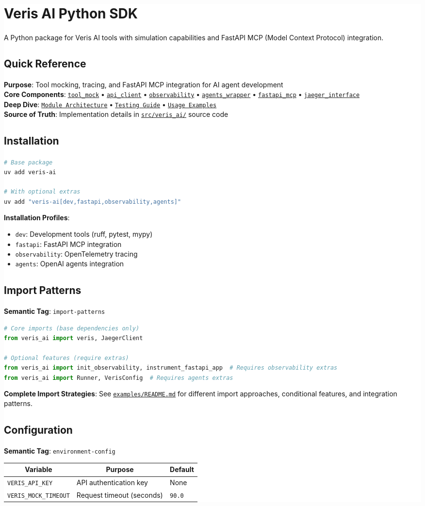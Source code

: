 # Veris AI Python SDK

A Python package for Veris AI tools with simulation capabilities and FastAPI MCP (Model Context Protocol) integration.

## Quick Reference

**Purpose**: Tool mocking, tracing, and FastAPI MCP integration for AI agent development  
**Core Components**: [`tool_mock`](#function-mocking) • [`api_client`](src/veris_ai/api_client.py) • [`observability`](#sdk-observability-helpers) • [`agents_wrapper`](#openai-agents-integration) • [`fastapi_mcp`](#fastapi-mcp-integration) • [`jaeger_interface`](#jaeger-trace-interface)  
**Deep Dive**: [`Module Architecture`](src/veris_ai/README.md) • [`Testing Guide`](tests/README.md) • [`Usage Examples`](examples/README.md)  
**Source of Truth**: Implementation details in [`src/veris_ai/`](src/veris_ai/) source code

## Installation

```bash
# Base package
uv add veris-ai

# With optional extras
uv add "veris-ai[dev,fastapi,observability,agents]"
```

**Installation Profiles**:
- `dev`: Development tools (ruff, pytest, mypy) 
- `fastapi`: FastAPI MCP integration
- `observability`: OpenTelemetry tracing
- `agents`: OpenAI agents integration

## Import Patterns

**Semantic Tag**: `import-patterns`

```python
# Core imports (base dependencies only)
from veris_ai import veris, JaegerClient

# Optional features (require extras)
from veris_ai import init_observability, instrument_fastapi_app  # Requires observability extras
from veris_ai import Runner, VerisConfig  # Requires agents extras
```

**Complete Import Strategies**: See [`examples/README.md`](examples/README.md) for different import approaches, conditional features, and integration patterns.

## Configuration

**Semantic Tag**: `environment-config`

| Variable | Purpose | Default |
|----------|---------|---------|
| `VERIS_API_KEY` | API authentication key | None |
| `VERIS_MOCK_TIMEOUT` | Request timeout (seconds) | `90.0` |
